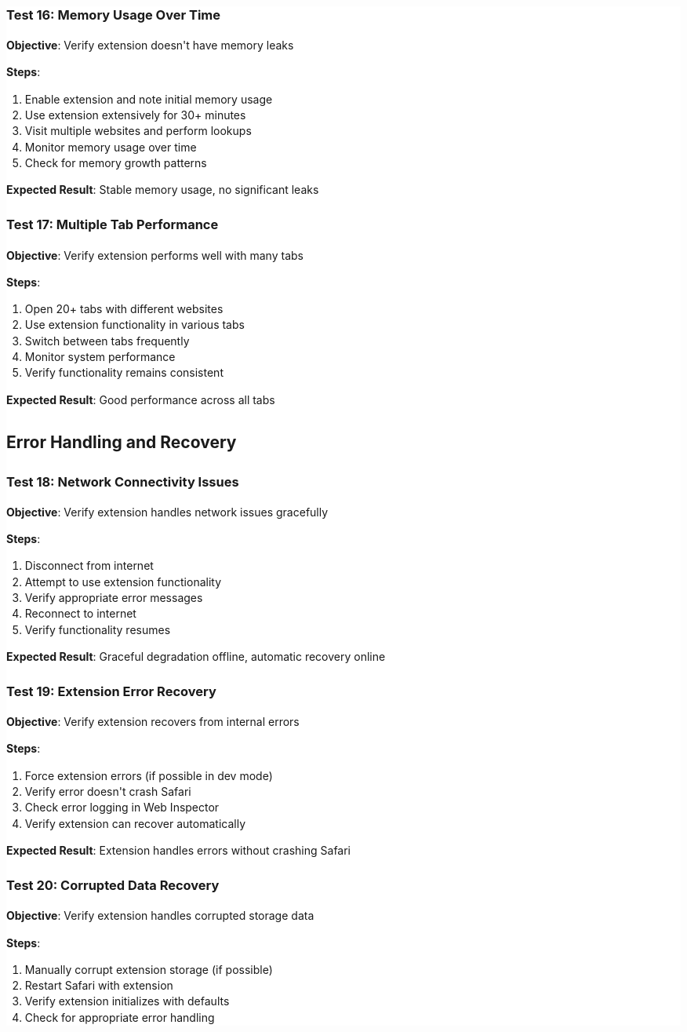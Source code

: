 ### Test 16: Memory Usage Over Time
**Objective**: Verify extension doesn't have memory leaks

**Steps**:
1. Enable extension and note initial memory usage
2. Use extension extensively for 30+ minutes
3. Visit multiple websites and perform lookups
4. Monitor memory usage over time
5. Check for memory growth patterns

**Expected Result**: Stable memory usage, no significant leaks

### Test 17: Multiple Tab Performance
**Objective**: Verify extension performs well with many tabs

**Steps**:
1. Open 20+ tabs with different websites
2. Use extension functionality in various tabs
3. Switch between tabs frequently
4. Monitor system performance
5. Verify functionality remains consistent

**Expected Result**: Good performance across all tabs

## Error Handling and Recovery

### Test 18: Network Connectivity Issues
**Objective**: Verify extension handles network issues gracefully

**Steps**:
1. Disconnect from internet
2. Attempt to use extension functionality
3. Verify appropriate error messages
4. Reconnect to internet
5. Verify functionality resumes

**Expected Result**: Graceful degradation offline, automatic recovery online

### Test 19: Extension Error Recovery
**Objective**: Verify extension recovers from internal errors

**Steps**:
1. Force extension errors (if possible in dev mode)
2. Verify error doesn't crash Safari
3. Check error logging in Web Inspector
4. Verify extension can recover automatically

**Expected Result**: Extension handles errors without crashing Safari

### Test 20: Corrupted Data Recovery
**Objective**: Verify extension handles corrupted storage data

**Steps**:
1. Manually corrupt extension storage (if possible)
2. Restart Safari with extension
3. Verify extension initializes with defaults
4. Check for appropriate error handling
